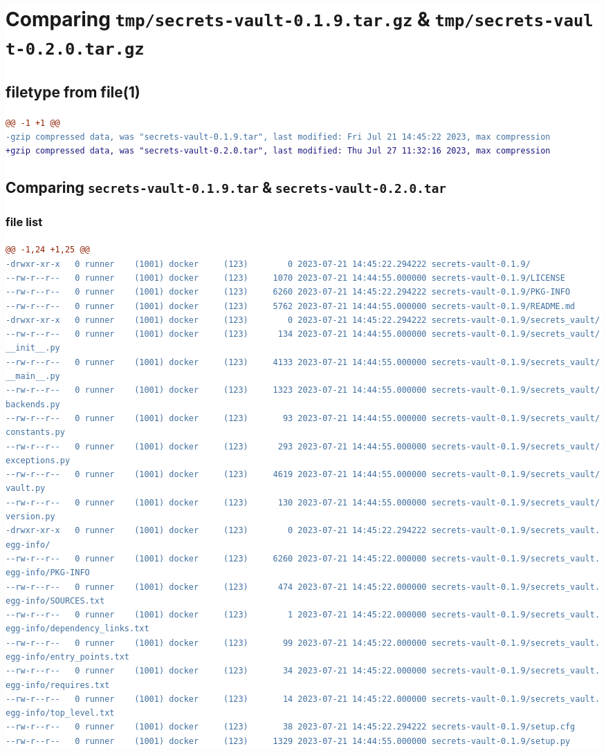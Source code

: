 # Comparing `tmp/secrets-vault-0.1.9.tar.gz` & `tmp/secrets-vault-0.2.0.tar.gz`

## filetype from file(1)

```diff
@@ -1 +1 @@
-gzip compressed data, was "secrets-vault-0.1.9.tar", last modified: Fri Jul 21 14:45:22 2023, max compression
+gzip compressed data, was "secrets-vault-0.2.0.tar", last modified: Thu Jul 27 11:32:16 2023, max compression
```

## Comparing `secrets-vault-0.1.9.tar` & `secrets-vault-0.2.0.tar`

### file list

```diff
@@ -1,24 +1,25 @@
-drwxr-xr-x   0 runner    (1001) docker     (123)        0 2023-07-21 14:45:22.294222 secrets-vault-0.1.9/
--rw-r--r--   0 runner    (1001) docker     (123)     1070 2023-07-21 14:44:55.000000 secrets-vault-0.1.9/LICENSE
--rw-r--r--   0 runner    (1001) docker     (123)     6260 2023-07-21 14:45:22.294222 secrets-vault-0.1.9/PKG-INFO
--rw-r--r--   0 runner    (1001) docker     (123)     5762 2023-07-21 14:44:55.000000 secrets-vault-0.1.9/README.md
-drwxr-xr-x   0 runner    (1001) docker     (123)        0 2023-07-21 14:45:22.294222 secrets-vault-0.1.9/secrets_vault/
--rw-r--r--   0 runner    (1001) docker     (123)      134 2023-07-21 14:44:55.000000 secrets-vault-0.1.9/secrets_vault/__init__.py
--rw-r--r--   0 runner    (1001) docker     (123)     4133 2023-07-21 14:44:55.000000 secrets-vault-0.1.9/secrets_vault/__main__.py
--rw-r--r--   0 runner    (1001) docker     (123)     1323 2023-07-21 14:44:55.000000 secrets-vault-0.1.9/secrets_vault/backends.py
--rw-r--r--   0 runner    (1001) docker     (123)       93 2023-07-21 14:44:55.000000 secrets-vault-0.1.9/secrets_vault/constants.py
--rw-r--r--   0 runner    (1001) docker     (123)      293 2023-07-21 14:44:55.000000 secrets-vault-0.1.9/secrets_vault/exceptions.py
--rw-r--r--   0 runner    (1001) docker     (123)     4619 2023-07-21 14:44:55.000000 secrets-vault-0.1.9/secrets_vault/vault.py
--rw-r--r--   0 runner    (1001) docker     (123)      130 2023-07-21 14:44:55.000000 secrets-vault-0.1.9/secrets_vault/version.py
-drwxr-xr-x   0 runner    (1001) docker     (123)        0 2023-07-21 14:45:22.294222 secrets-vault-0.1.9/secrets_vault.egg-info/
--rw-r--r--   0 runner    (1001) docker     (123)     6260 2023-07-21 14:45:22.000000 secrets-vault-0.1.9/secrets_vault.egg-info/PKG-INFO
--rw-r--r--   0 runner    (1001) docker     (123)      474 2023-07-21 14:45:22.000000 secrets-vault-0.1.9/secrets_vault.egg-info/SOURCES.txt
--rw-r--r--   0 runner    (1001) docker     (123)        1 2023-07-21 14:45:22.000000 secrets-vault-0.1.9/secrets_vault.egg-info/dependency_links.txt
--rw-r--r--   0 runner    (1001) docker     (123)       99 2023-07-21 14:45:22.000000 secrets-vault-0.1.9/secrets_vault.egg-info/entry_points.txt
--rw-r--r--   0 runner    (1001) docker     (123)       34 2023-07-21 14:45:22.000000 secrets-vault-0.1.9/secrets_vault.egg-info/requires.txt
--rw-r--r--   0 runner    (1001) docker     (123)       14 2023-07-21 14:45:22.000000 secrets-vault-0.1.9/secrets_vault.egg-info/top_level.txt
--rw-r--r--   0 runner    (1001) docker     (123)       38 2023-07-21 14:45:22.294222 secrets-vault-0.1.9/setup.cfg
--rw-r--r--   0 runner    (1001) docker     (123)     1329 2023-07-21 14:44:55.000000 secrets-vault-0.1.9/setup.py
```